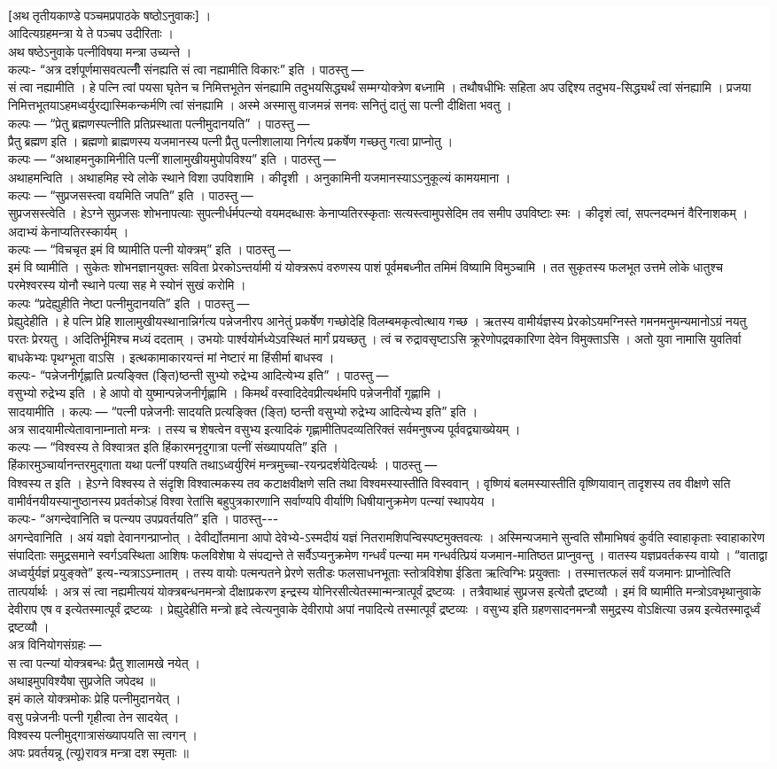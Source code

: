 [अथ तृतीयकाण्डे पञ्चमप्रपाठके षष्ठोऽनुवाकः] ।  
आदित्यग्रहमन्त्रा ये ते पञ्चप उदीरिताः ।  
अथ षष्ठेऽनुवाके पत्नीविषया मन्त्रा उच्यन्ते ।  
कल्पः- “अत्र दर्शपूर्णमासवत्पत्नीँ संनह्यति सं त्वा नह्यामीति विकारः” इति । पाठस्तु —   
सं त्वा नह्यामीति । हे पत्नि त्वां पयसा घृतेन च निमित्तभूतेन संनह्यामि तदुभयसिद्ध्यर्थं सम्मग्योक्त्रेण बध्नामि । तथौषधीभिः सहिता अप उद्दिश्य तदुभय-सिद्ध्यर्थं त्वां संनह्यामि । प्रजया निमित्तभूतयाऽहमध्वर्युरद्यास्मिकन्कर्मणि त्वां संनह्यामि । अस्मे अस्मासु वाजमन्नं सनवः सनितुं दातुं सा पत्नी दीक्षिता भवतु ।  
कल्पः — “प्रेतु ब्रह्मणस्पत्नीति प्रतिप्रस्थाता पत्नीमुदानयति” । पाठस्तु —   
प्रैतु ब्रह्मण इति । ब्रह्मणो ब्राह्मणस्य यजमानस्य पत्नी प्रैतु पत्नीशालाया निर्गत्य प्रकर्षेण गच्छतु गत्वा प्राप्नोतु ।  
कल्पः — “अथाहमनुकामिनीति पत्नीं शालामुखीयमुपोपविश्य” इति । पाठस्तु —   
अथाहमन्विति । अथाहमिह स्वे लोके स्थाने विशा उपविशामि । कीदृशी । अनुकामिनी यजमानस्याऽऽनुकूल्यं कामयमाना ।  
कल्पः — “सुप्रजसस्त्वा वयमिति जपति” इति । पाठस्तु —   
सुप्रजसस्त्वेति । हेऽग्ने सुप्रजसः शोभनापत्याः सुपत्नीर्धर्मपत्न्यो वयमदब्धासः केनाप्यतिरस्कृताः सत्यस्त्वामुपसेदिम तव समीप उपविष्टाः स्मः । कीदृशं त्वां, सपत्नदम्भनं वैरिनाशकम् । अदाभ्यं केनाप्यतिरस्कार्यम् ।  
कल्पः — “विचचृत इमं वि ष्यामीति पत्नी योक्त्रम्” इति । पाठस्तु —   
इमं वि ष्यामीति । सुकेतः शोभनज्ञानयुक्तः सविता प्रेरकोऽन्तर्यामी यं योक्त्ररूपं वरुणस्य पाशं पूर्वमबध्नीत तमिमं विष्यामि विमुञ्चामि । तत सुकृतस्य फलभूत उत्तमे लोके धातुश्च परमेश्वरस्य योनौ स्थाने पत्या सह मे स्योनं सुखं करोमि ।  
कल्पः “प्रदेह्युहीति नेष्टा पत्नीमुदानयति” इति । पाठस्तु —   
प्रेह्युदेहीति । हे पत्नि प्रेहि शालामुखीयस्थानान्निर्गत्य पन्नेजनीरप आनेतुं प्रकर्षेण गच्छोदेहि विलम्बमकृत्वोत्थाय गच्छ । ऋतस्य वामीर्यज्ञस्य प्रेरकोऽयमग्निस्ते गमनमनुमन्यमानोऽग्रं नयतु परतः प्रेरयतु । अदितिर्भूमिश्च मध्यं ददताम् । उभयोः पार्श्वयोर्मध्येऽवस्थितं मार्गं प्रयच्छतु । त्वं च रुद्रावसृष्टाऽसि क्रूरेणोपद्रवकारिणा देवेन विमुक्ताऽसि । अतो युवा नामासि युवतिर्वा बाधकेभ्यः पृथग्भूता वाऽसि । इत्थकामाकारयन्तं मां नेष्टारं मा हिंसीर्मा बाधस्व ।  
कल्पः- “पन्नेजनीर्गृह्णाति प्रत्यङ्क्ति (ङ्ति)ष्ठन्ती सुभ्यो रुद्रेभ्य आदित्येभ्य इति” । पाठस्तु —   
वसुभ्यो रुद्रेभ्य इति । हे आपो वो युष्मान्पन्नेजनीर्गृह्णामि । किमर्थं वस्वादिदेवप्रीत्यर्थमपि पन्नेजनीर्वो गृह्णामि ।  
सादयामीति । कल्पः — “पत्नी पन्नेजनीः सादयति प्रत्यङ्क्ति (ङ्ति) ष्ठन्ती वसुभ्यो रुद्रेभ्य आदित्येभ्य इति” इति ।  
अत्र सादयामीत्येतावानाम्नातो मन्त्रः । तस्य च शेषत्वेन वसुभ्य इत्यादिकं गृह्णामीतिपदव्यतिरिक्तं सर्वमनुषज्य पूर्ववद्व्याख्येयम् ।  
कल्पः — “विश्वस्य ते विश्वात्रत इति हिंकारमनृदुगात्रा पत्नीं संख्यापयति” इति ।   
हिंकारमुञ्चार्यानन्तरमुद्गाता यथा पत्नीं पश्यति तथाऽध्वर्युरिमं मन्त्रमुच्चा-रयन्प्रदर्शयेदित्यर्थः । पाठस्तु —   
विश्वस्य त इति । हेऽग्ने विश्वस्य ते संदृशि विश्वात्मकस्य तव कटाक्षवीक्षणे सति तथा विश्वमस्यास्तीति विस्ववान् । वृष्णियं बलमस्यास्तीति वृष्णियावान् तादृशस्य तव वीक्षणे सति वामीर्वनयीयस्यानुष्ठानस्य प्रवर्तकोऽहं विश्वा रेतांसि बहुपुत्रकारणानि सर्वाण्यपि वीर्याणि धिषीयानुक्रमेण पत्न्यां स्थापयेय ।  
कल्पः- “अगन्देवानिति च पत्न्यप उपप्रवर्तयति” इति । पाठस्तु---  
अगन्देवानिति । अयं यज्ञो देवानगन्प्राप्नोत् । देवीर्द्योतमाना आपो देवेभ्ये-ऽस्मदीयं यज्ञं नितरामशिपन्विस्पष्टमुक्तवत्यः । अस्मिन्यजमाने सुन्वति सौमाभिषवं कुर्वति स्वाहाकृताः स्वाहाकारेण संपादिताः समुद्रसमाने स्वर्गऽवस्थिता आशिषः फलविशेषा ये संपद्यन्ते ते सर्वैऽप्यनुक्रमेण गन्धर्वं पत्न्या मम गन्धर्वत्प्रियं यजमान-मातिष्ठत प्राप्नुवन्तु । वातस्य यज्ञप्रवर्तकस्य वायो । “वाताद्वा अध्वर्युर्यज्ञं प्रयुङ्क्ते” इत्य-न्यत्राऽऽम्नातम् । तस्य वायोः पत्मन्पतने प्रेरणे सतीडः फलसाधनभूताः स्तोत्रविशेषा ईडिता ऋत्विग्भिः प्रयुक्ताः । तस्मात्तत्फलं सर्वं यजमानः प्राप्नोत्विति तात्पर्यार्थः । अत्र सं त्वा नह्यमीत्ययं योक्त्रबन्धनमन्त्रो दीक्षाप्रकरण इन्द्रस्य योनिरसीत्येतस्मान्मन्त्रात्पूर्वं द्रष्टव्यः । तत्रैवाथाहं सुप्रजस इत्येतौ द्रष्टव्यौ । इमं वि ष्यामीति मन्त्रोऽवभृथानुवाके देवीराप एष व इत्येतस्मात्पूर्वं द्रष्टव्यः । प्रेह्युदेहीति मन्त्रो हृदे त्वेत्यनुवाके देवीरापो अपां नपादित्ये तस्मात्पूर्वं द्रष्टव्यः । वसुभ्य इति ग्रहणसादनमन्त्रौ समुद्रस्य वोऽक्षित्या उन्नय इत्येतस्मादूर्ध्वं द्रष्टव्यौ ।  
अत्र विनियोगसंग्रहः —   
स त्वा पत्न्यां योक्त्रबन्धः प्रैतु शालामखे नयेत् ।  
अथाइमुपविश्यैषा सुप्रजेति जपेदथ ॥  
इमं काले योक्त्रमोकः प्रेहि पत्नीमुदानयेत् ।  
वसु पन्नेजनीः पत्नी गृहीत्वा तेन सादयेत् ।  
विश्वस्य पत्नीमुद्गात्रासंख्यापयति सा त्वगन् ।  
अपः प्रवर्तयन्नू (त्यू)रावत्र मन्त्रा दश स्मृताः ॥  
  